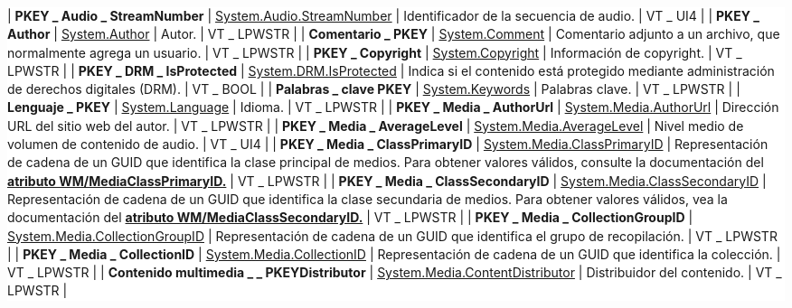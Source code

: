 | **PKEY \_ Audio \_ StreamNumber**                                            | [System.Audio.StreamNumber](../properties/props-system-audio-streamnumber.md)                       | Identificador de la secuencia de audio.                                                                                                                                                                           | VT \_ UI4      |
| **PKEY \_ Author**                                                         | [System.Author](../properties/props-system-author.md)                                               | Autor.                                                                                                                                                                                                   | VT \_ LPWSTR   |
| **Comentario \_ PKEY**                                                        | [System.Comment](../properties/props-system-comment.md)                                             | Comentario adjunto a un archivo, que normalmente agrega un usuario.                                                                                                                                                  | VT \_ LPWSTR   |
| **PKEY \_ Copyright**                                                      | [System.Copyright](../properties/props-system-copyright.md)                                         | Información de copyright.                                                                                                                                                                                    | VT \_ LPWSTR   |
| **PKEY \_ DRM \_ IsProtected**                                               | [System.DRM.IsProtected](../properties/props-system-drm-isprotected.md)                             | Indica si el contenido está protegido mediante administración de derechos digitales (DRM).                                                                                                                         | VT \_ BOOL     |
| **Palabras \_ clave PKEY**                                                       | [System.Keywords](../properties/props-system-keywords.md)                                           | Palabras clave.                                                                                                                                                                                                 | VT \_ LPWSTR   |
| **Lenguaje \_ PKEY**                                                       | [System.Language](../properties/props-system-language.md)                                           | Idioma.                                                                                                                                                                                                 | VT \_ LPWSTR   |
| **PKEY \_ Media \_ AuthorUrl**                                               | [System.Media.AuthorUrl](../properties/props-system-media-authorurl.md)                             | Dirección URL del sitio web del autor.                                                                                                                                                                              | VT \_ LPWSTR   |
| **PKEY \_ Media \_ AverageLevel**                                            | [System.Media.AverageLevel](../properties/props-system-media-averagelevel.md)                       | Nivel medio de volumen de contenido de audio.                                                                                                                                                                    | VT \_ UI4      |
| **PKEY \_ Media \_ ClassPrimaryID**                                          | [System.Media.ClassPrimaryID](../properties/props-system-media-classprimaryid.md)                   | Representación de cadena de un GUID que identifica la clase principal de medios. Para obtener valores válidos, consulte la documentación del [**atributo WM/MediaClassPrimaryID.**](../wmformat/wm-mediaprimaryid.md)       | VT \_ LPWSTR   |
| **PKEY \_ Media \_ ClassSecondaryID**                                        | [System.Media.ClassSecondaryID](../properties/props-system-media-classsecondaryid.md)               | Representación de cadena de un GUID que identifica la clase secundaria de medios. Para obtener valores válidos, vea la documentación del [**atributo WM/MediaClassSecondaryID.**](../wmformat/wm-mediasecondaryid.md) | VT \_ LPWSTR   |
| **PKEY \_ Media \_ CollectionGroupID**                                       | [System.Media.CollectionGroupID](../properties/props-system-media-collectiongroupid.md)             | Representación de cadena de un GUID que identifica el grupo de recopilación.                                                                                                                                 | VT \_ LPWSTR   |
| **PKEY \_ Media \_ CollectionID**                                            | [System.Media.CollectionID](../properties/props-system-media-collectionid.md)                       | Representación de cadena de un GUID que identifica la colección.                                                                                                                                       | VT \_ LPWSTR   |
| **Contenido multimedia \_ \_ PKEYDistributor**                                      | [System.Media.ContentDistributor](../properties/props-system-media-contentdistributor.md)           | Distribuidor del contenido.                                                                                                                                                                               | VT \_ LPWSTR   |